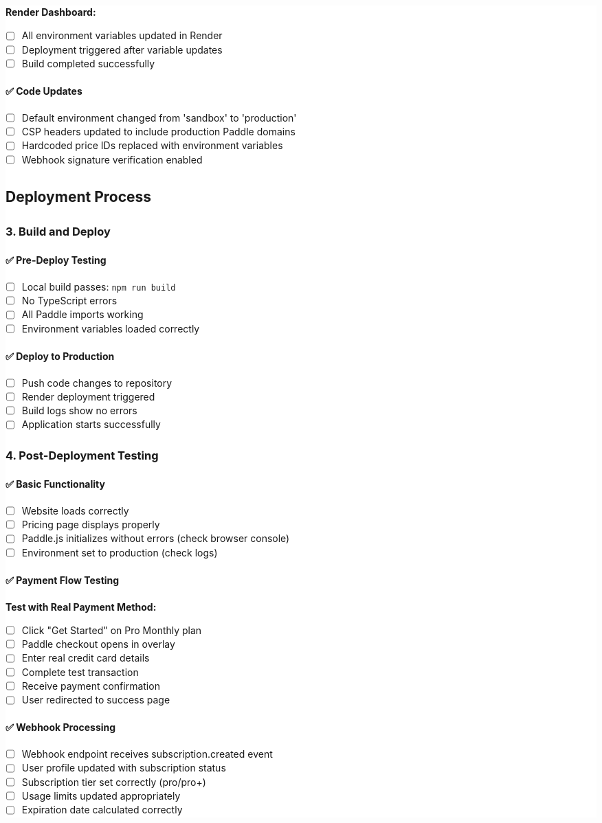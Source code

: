 **Render Dashboard:**
- [ ] All environment variables updated in Render
- [ ] Deployment triggered after variable updates
- [ ] Build completed successfully

#### ✅ Code Updates
- [ ] Default environment changed from 'sandbox' to 'production'
- [ ] CSP headers updated to include production Paddle domains
- [ ] Hardcoded price IDs replaced with environment variables
- [ ] Webhook signature verification enabled

## Deployment Process

### 3. Build and Deploy

#### ✅ Pre-Deploy Testing
- [ ] Local build passes: `npm run build`
- [ ] No TypeScript errors
- [ ] All Paddle imports working
- [ ] Environment variables loaded correctly

#### ✅ Deploy to Production
- [ ] Push code changes to repository
- [ ] Render deployment triggered
- [ ] Build logs show no errors
- [ ] Application starts successfully

### 4. Post-Deployment Testing

#### ✅ Basic Functionality
- [ ] Website loads correctly
- [ ] Pricing page displays properly
- [ ] Paddle.js initializes without errors (check browser console)
- [ ] Environment set to production (check logs)

#### ✅ Payment Flow Testing
**Test with Real Payment Method:**
- [ ] Click "Get Started" on Pro Monthly plan
- [ ] Paddle checkout opens in overlay
- [ ] Enter real credit card details
- [ ] Complete test transaction
- [ ] Receive payment confirmation
- [ ] User redirected to success page

#### ✅ Webhook Processing
- [ ] Webhook endpoint receives subscription.created event
- [ ] User profile updated with subscription status
- [ ] Subscription tier set correctly (pro/pro+)
- [ ] Usage limits updated appropriately
- [ ] Expiration date calculated correctly
